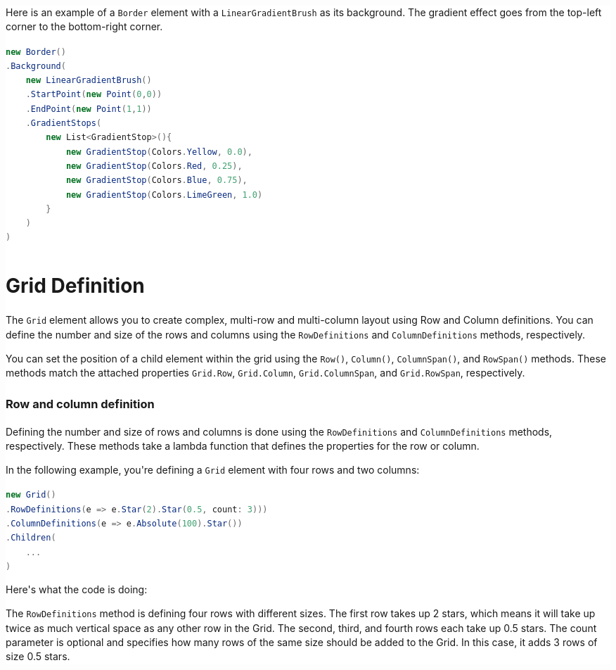 Here is an example of a `Border` element with a `LinearGradientBrush` as its background. The gradient effect goes from the top-left corner to the bottom-right corner.

```csharp
new Border()
.Background(
	new LinearGradientBrush()
	.StartPoint(new Point(0,0))
	.EndPoint(new Point(1,1))
	.GradientStops(
		new List<GradientStop>(){
			new GradientStop(Colors.Yellow, 0.0),
		    new GradientStop(Colors.Red, 0.25),
		    new GradientStop(Colors.Blue, 0.75),
		    new GradientStop(Colors.LimeGreen, 1.0)
	    }
	)
)
```

# Grid Definition

The `Grid` element allows you to create complex, multi-row and multi-column layout using Row and Column definitions. You can define the number and size of the rows and columns using the `RowDefinitions` and `ColumnDefinitions` methods, respectively.

You can set the position of a child element within the grid using the `Row()`, `Column()`, `ColumnSpan()`, and `RowSpan()` methods. These methods match the attached properties `Grid.Row`, `Grid.Column`, `Grid.ColumnSpan`, and `Grid.RowSpan`, respectively.

### Row and column definition

Defining the number and size of rows and columns is done using the `RowDefinitions` and `ColumnDefinitions` methods, respectively. These methods take a lambda function that defines the properties for the row or column.

In the following example, you're defining a `Grid` element with four rows and two columns:

```csharp
new Grid()
.RowDefinitions(e => e.Star(2).Star(0.5, count: 3)))
.ColumnDefinitions(e => e.Absolute(100).Star())
.Children(
	...
)
``` 

Here's what the code is doing:

The `RowDefinitions` method is defining four rows with different sizes. The first row takes up 2 stars, which means it will take up twice as much vertical space as any other row in the Grid. The second, third, and fourth rows each take up 0.5 stars. The count parameter is optional and specifies how many rows of the same size should be added to the Grid. In this case, it adds 3 rows of size 0.5 stars.

